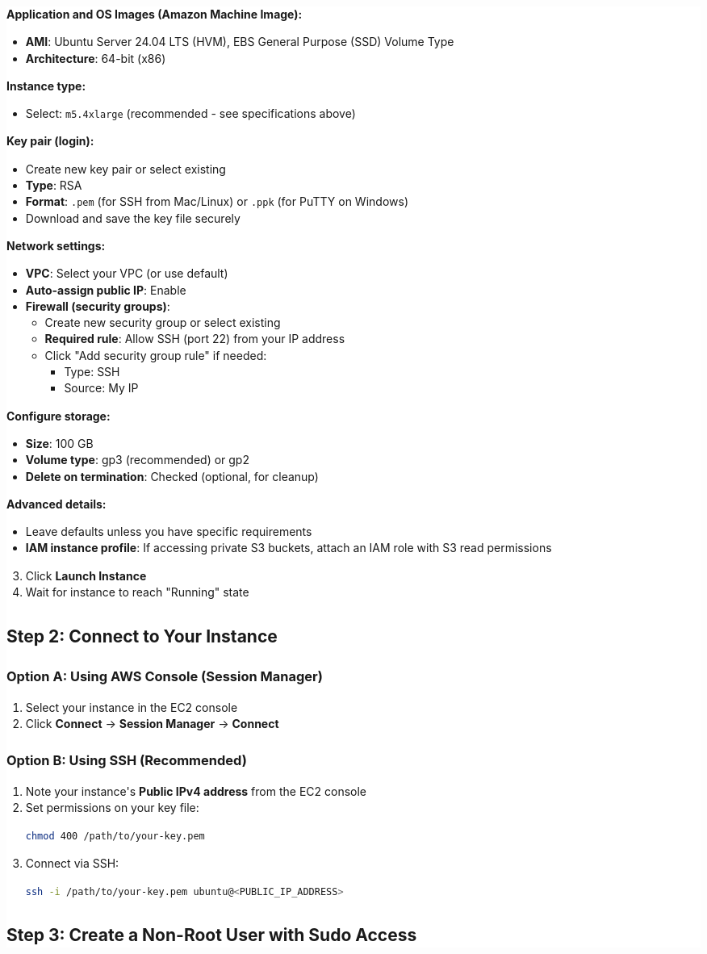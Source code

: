 **Application and OS Images (Amazon Machine Image):**
- **AMI**: Ubuntu Server 24.04 LTS (HVM), EBS General Purpose (SSD) Volume Type
- **Architecture**: 64-bit (x86)

**Instance type:**
- Select: `m5.4xlarge` (recommended - see specifications above)

**Key pair (login):**
- Create new key pair or select existing
- **Type**: RSA
- **Format**: `.pem` (for SSH from Mac/Linux) or `.ppk` (for PuTTY on Windows)
- Download and save the key file securely

**Network settings:**
- **VPC**: Select your VPC (or use default)
- **Auto-assign public IP**: Enable
- **Firewall (security groups)**:
  - Create new security group or select existing
  - **Required rule**: Allow SSH (port 22) from your IP address
  - Click "Add security group rule" if needed:
    - Type: SSH
    - Source: My IP

**Configure storage:**
- **Size**: 100 GB
- **Volume type**: gp3 (recommended) or gp2
- **Delete on termination**: Checked (optional, for cleanup)

**Advanced details:**
- Leave defaults unless you have specific requirements
- **IAM instance profile**: If accessing private S3 buckets, attach an IAM role with S3 read permissions

3. Click **Launch Instance**
4. Wait for instance to reach "Running" state

## Step 2: Connect to Your Instance

### Option A: Using AWS Console (Session Manager)
1. Select your instance in the EC2 console
2. Click **Connect** → **Session Manager** → **Connect**

### Option B: Using SSH (Recommended)
1. Note your instance's **Public IPv4 address** from the EC2 console
2. Set permissions on your key file:
   ```bash
   chmod 400 /path/to/your-key.pem
   ```
3. Connect via SSH:
   ```bash
   ssh -i /path/to/your-key.pem ubuntu@<PUBLIC_IP_ADDRESS>
   ```

## Step 3: Create a Non-Root User with Sudo Access
